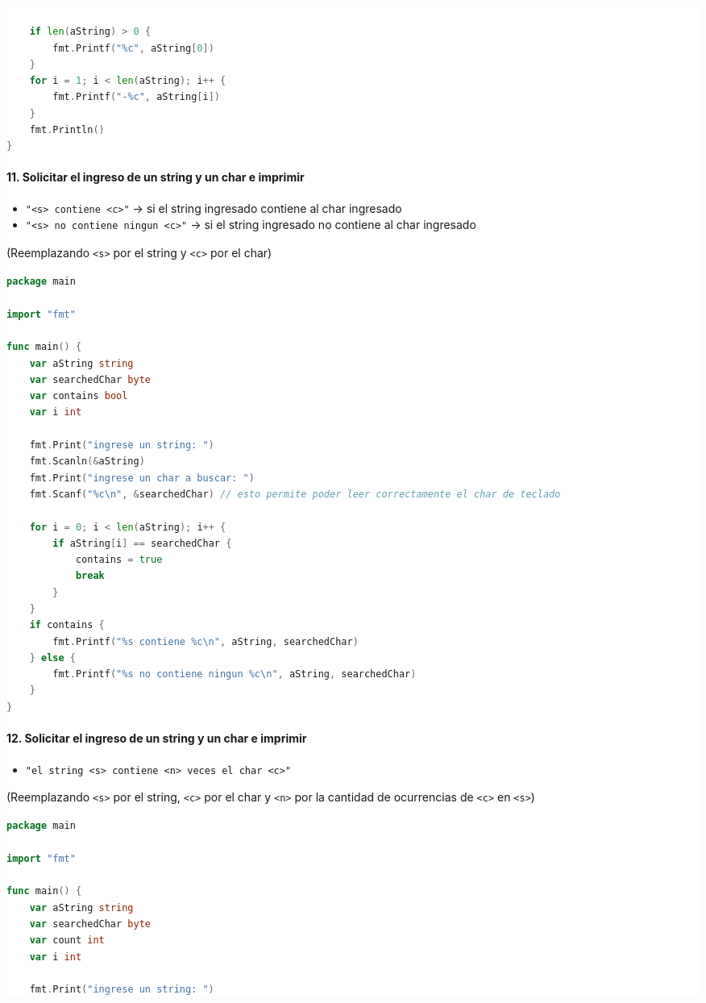 ```go
	
	if len(aString) > 0 {
		fmt.Printf("%c", aString[0])
	}
	for i = 1; i < len(aString); i++ {
		fmt.Printf("-%c", aString[i])
	}
	fmt.Println()
}
```

#### 11. Solicitar el ingreso de un string y un char e imprimir
- `"<s> contiene <c>"` -> si el string ingresado contiene al char ingresado
- `"<s> no contiene ningun <c>"` -> si el string ingresado no contiene al char ingresado

(Reemplazando `<s>` por el string y `<c>` por el char)
```go
package main

import "fmt"

func main() {
	var aString string
	var searchedChar byte
	var contains bool
	var i int

	fmt.Print("ingrese un string: ")
	fmt.Scanln(&aString)
	fmt.Print("ingrese un char a buscar: ")
	fmt.Scanf("%c\n", &searchedChar) // esto permite poder leer correctamente el char de teclado
	
	for i = 0; i < len(aString); i++ {
		if aString[i] == searchedChar {
			contains = true
			break
		}
	}
	if contains {
		fmt.Printf("%s contiene %c\n", aString, searchedChar)
	} else {
		fmt.Printf("%s no contiene ningun %c\n", aString, searchedChar)
	}
}
```

#### 12. Solicitar el ingreso de un string y un char e imprimir
- `"el string <s> contiene <n> veces el char <c>"`

(Reemplazando `<s>` por el string, `<c>` por el char y `<n>` por la cantidad de ocurrencias de `<c>` en `<s>`)
```go
package main

import "fmt"

func main() {
	var aString string
	var searchedChar byte
	var count int
	var i int

	fmt.Print("ingrese un string: ")
```